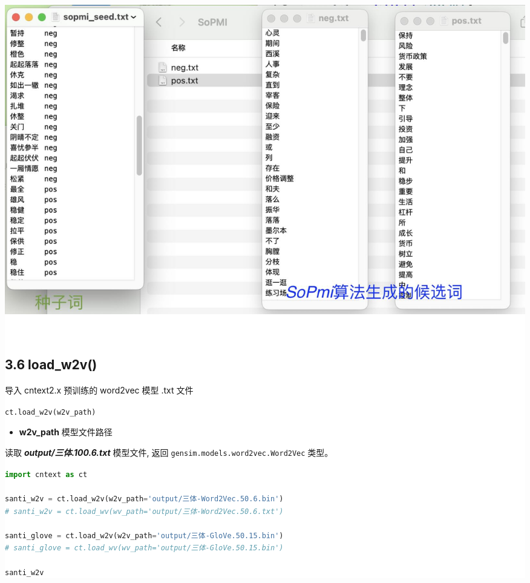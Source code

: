 ![](img/06-sopmi.png)

<br>

## 3.6 load_w2v()

导入 cntext2.x 预训练的 word2vec 模型 .txt 文件

```python
ct.load_w2v(w2v_path)
```

- **w2v_path** 模型文件路径

读取 **_output/三体.100.6.txt_** 模型文件, 返回 `gensim.models.word2vec.Word2Vec` 类型。

```python
import cntext as ct

santi_w2v = ct.load_w2v(w2v_path='output/三体-Word2Vec.50.6.bin')
# santi_w2v = ct.load_wv(wv_path='output/三体-Word2Vec.50.6.txt')

santi_glove = ct.load_w2v(w2v_path='output/三体-GloVe.50.15.bin')
# santi_glove = ct.load_wv(wv_path='output/三体-GloVe.50.15.bin')

santi_w2v
```
